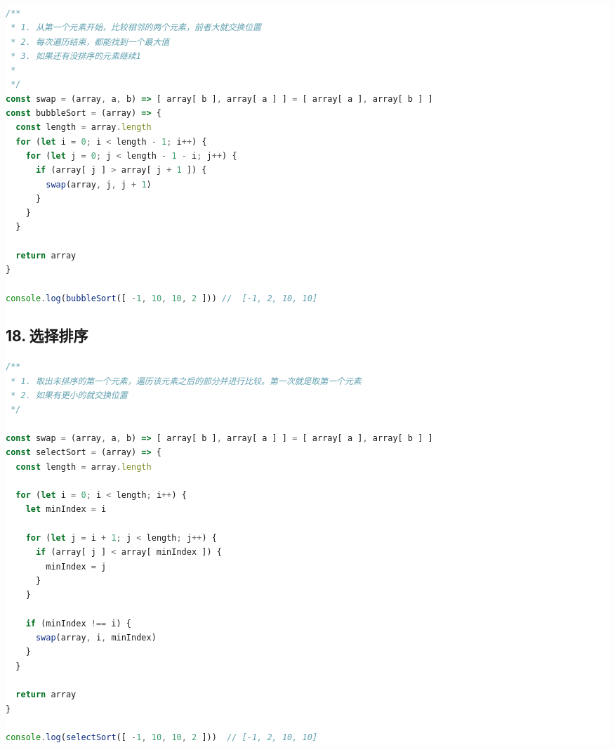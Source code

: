 ```js
/**
 * 1. 从第一个元素开始，比较相邻的两个元素，前者大就交换位置
 * 2. 每次遍历结束，都能找到一个最大值
 * 3. 如果还有没排序的元素继续1
 * 
 */
const swap = (array, a, b) => [ array[ b ], array[ a ] ] = [ array[ a ], array[ b ] ]
const bubbleSort = (array) => {
  const length = array.length
  for (let i = 0; i < length - 1; i++) {
    for (let j = 0; j < length - 1 - i; j++) {
      if (array[ j ] > array[ j + 1 ]) {
        swap(array, j, j + 1)
      }
    }
  }

  return array
}

console.log(bubbleSort([ -1, 10, 10, 2 ])) //  [-1, 2, 10, 10]
```

## 18. 选择排序

```js
/**
 * 1. 取出未排序的第一个元素，遍历该元素之后的部分并进行比较。第一次就是取第一个元素
 * 2. 如果有更小的就交换位置
 */

const swap = (array, a, b) => [ array[ b ], array[ a ] ] = [ array[ a ], array[ b ] ]
const selectSort = (array) => {
  const length = array.length

  for (let i = 0; i < length; i++) {
    let minIndex = i

    for (let j = i + 1; j < length; j++) {
      if (array[ j ] < array[ minIndex ]) {
        minIndex = j
      }
    }

    if (minIndex !== i) {
      swap(array, i, minIndex)
    }
  }

  return array
}

console.log(selectSort([ -1, 10, 10, 2 ]))  // [-1, 2, 10, 10]
```
